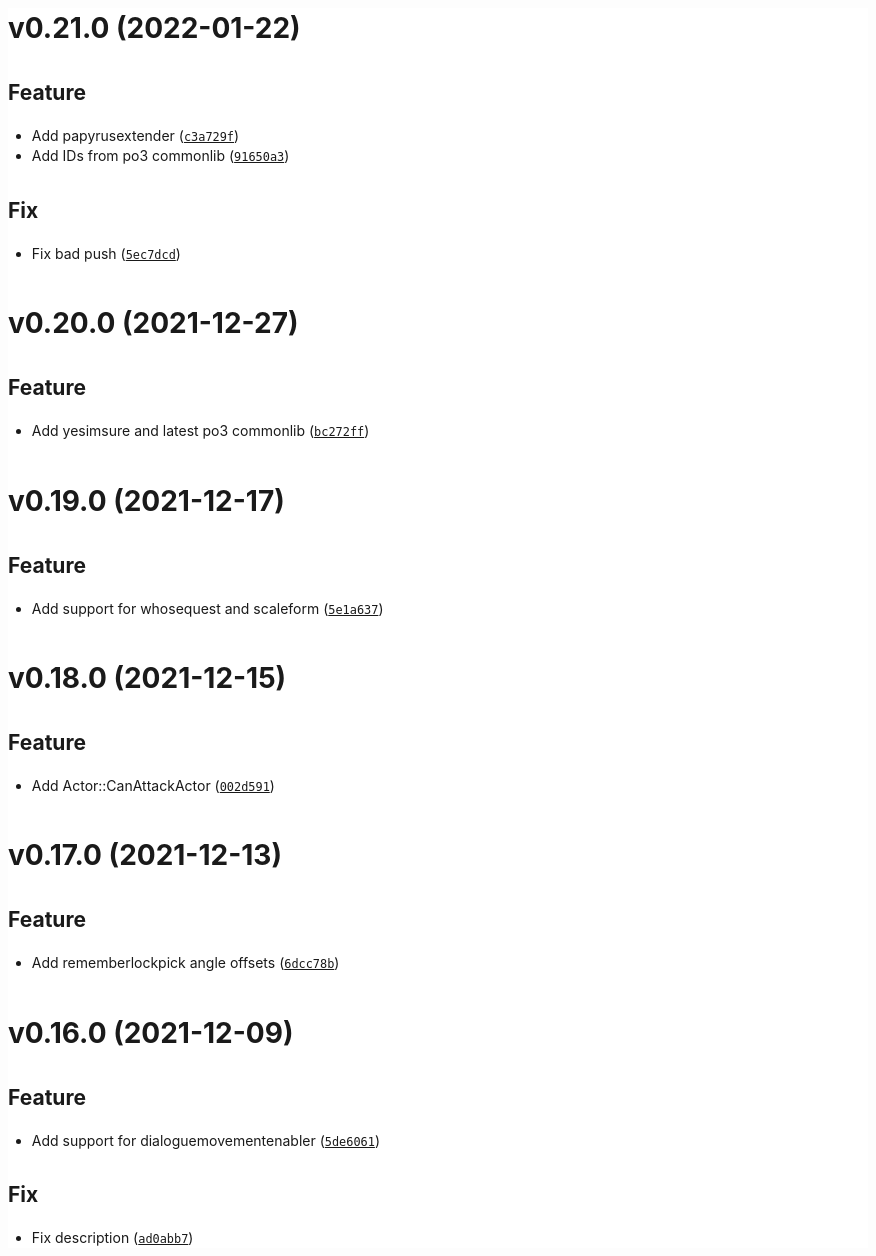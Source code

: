 # v0.21.0 (2022-01-22)
## Feature
* Add papyrusextender ([`c3a729f`](https://github.com/alandtse/vr_address_tools/commit/c3a729ff0699e40e4033f80b0e4487b4f7c7fe53))
* Add IDs from po3 commonlib ([`91650a3`](https://github.com/alandtse/vr_address_tools/commit/91650a3497dc48a521637ad1ae3de15084e26136))

## Fix
* Fix bad push ([`5ec7dcd`](https://github.com/alandtse/vr_address_tools/commit/5ec7dcdb7f4ad60bfd72ed23211183499e52b814))

# v0.20.0 (2021-12-27)
## Feature
* Add yesimsure and latest po3 commonlib ([`bc272ff`](https://github.com/alandtse/vr_address_tools/commit/bc272ffef3b06bdfbe51ef83901bd2deae4c5a3a))

# v0.19.0 (2021-12-17)
## Feature
* Add support for whosequest and scaleform ([`5e1a637`](https://github.com/alandtse/vr_address_tools/commit/5e1a637157e52e207533a290987c3bfeb1a4bfad))

# v0.18.0 (2021-12-15)
## Feature
* Add Actor::CanAttackActor ([`002d591`](https://github.com/alandtse/vr_address_tools/commit/002d591dcb28238aedae15091f79c94ddb2b4ec4))

# v0.17.0 (2021-12-13)
## Feature
* Add rememberlockpick angle offsets ([`6dcc78b`](https://github.com/alandtse/vr_address_tools/commit/6dcc78b688b78d5b6367b5cc93549f881d45c46c))

# v0.16.0 (2021-12-09)
## Feature
* Add support for dialoguemovementenabler ([`5de6061`](https://github.com/alandtse/vr_address_tools/commit/5de60617d2f157ef60eccfc9b745740eed58b665))

## Fix
* Fix description ([`ad0abb7`](https://github.com/alandtse/vr_address_tools/commit/ad0abb70c6fe9ae88e0f3e3464bf9b78b822982f))
